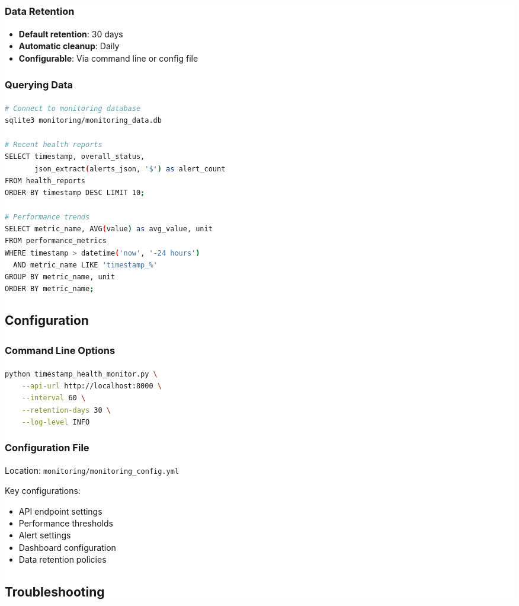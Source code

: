 ### Data Retention

- **Default retention**: 30 days
- **Automatic cleanup**: Daily
- **Configurable**: Via command line or config file

### Querying Data

```bash
# Connect to monitoring database
sqlite3 monitoring/monitoring_data.db

# Recent health reports
SELECT timestamp, overall_status,
       json_extract(alerts_json, '$') as alert_count
FROM health_reports
ORDER BY timestamp DESC LIMIT 10;

# Performance trends
SELECT metric_name, AVG(value) as avg_value, unit
FROM performance_metrics
WHERE timestamp > datetime('now', '-24 hours')
  AND metric_name LIKE 'timestamp_%'
GROUP BY metric_name, unit
ORDER BY metric_name;
```

## Configuration

### Command Line Options

```bash
python timestamp_health_monitor.py \
    --api-url http://localhost:8000 \
    --interval 60 \
    --retention-days 30 \
    --log-level INFO
```

### Configuration File

Location: `monitoring/monitoring_config.yml`

Key configurations:
- API endpoint settings
- Performance thresholds
- Alert settings
- Dashboard configuration
- Data retention policies

## Troubleshooting
